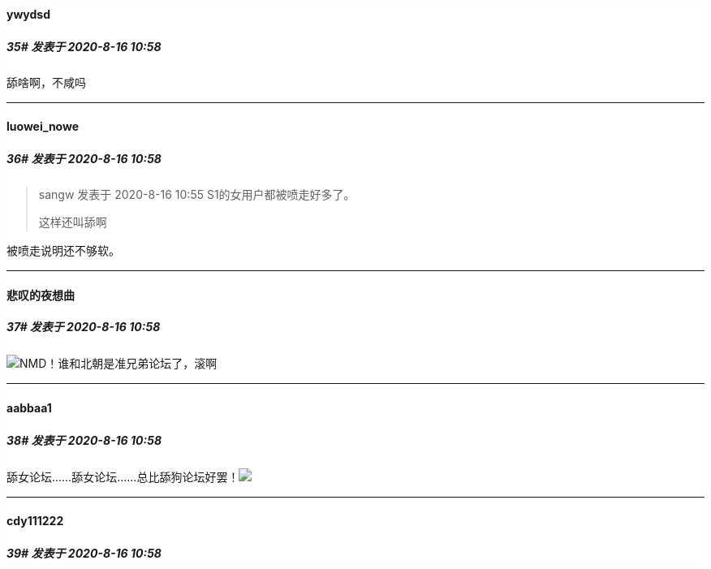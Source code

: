 ####  ywydsd  
##### 35#       发表于 2020-8-16 10:58




舔啥啊，不咸吗







-----

####  luowei_nowe  
##### 36#       发表于 2020-8-16 10:58



<blockquote>sangw 发表于 2020-8-16 10:55
S1的女用户都被喷走好多了。

这样还叫舔啊</blockquote>
被喷走说明还不够软。







-----

####  悲叹的夜想曲  
##### 37#       发表于 2020-8-16 10:58



<img src="https://static.saraba1st.com/image/smiley/face2017/104.png" referrerpolicy="no-referrer">NMD！谁和北朝是准兄弟论坛了，滚啊







-----

####  aabbaa1  
##### 38#       发表于 2020-8-16 10:58




舔女论坛……舔女论坛……总比舔狗论坛好罢！<img src="https://static.saraba1st.com/image/smiley/face2017/050.png" referrerpolicy="no-referrer">







-----

####  cdy111222  
##### 39#       发表于 2020-8-16 10:58
